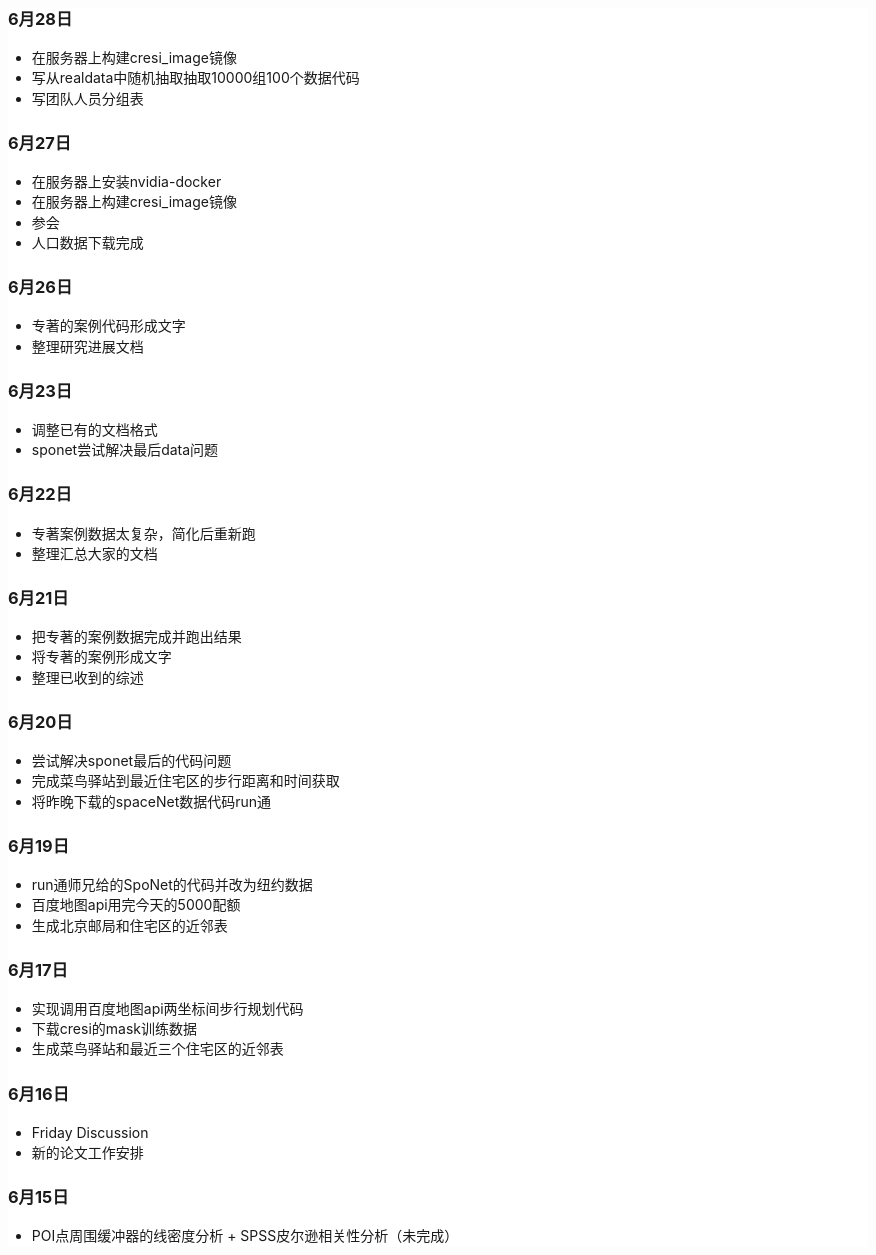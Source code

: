 ### 6月28日
- 在服务器上构建cresi_image镜像
- 写从realdata中随机抽取抽取10000组100个数据代码
- 写团队人员分组表

### 6月27日
- 在服务器上安装nvidia-docker
- 在服务器上构建cresi_image镜像
- 参会
- 人口数据下载完成

### 6月26日
- 专著的案例代码形成文字
- 整理研究进展文档

### 6月23日
- 调整已有的文档格式
- sponet尝试解决最后data问题

### 6月22日
- 专著案例数据太复杂，简化后重新跑
- 整理汇总大家的文档

### 6月21日
- 把专著的案例数据完成并跑出结果
- 将专著的案例形成文字
- 整理已收到的综述

### 6月20日
- 尝试解决sponet最后的代码问题
- 完成菜鸟驿站到最近住宅区的步行距离和时间获取
- 将昨晚下载的spaceNet数据代码run通

### 6月19日
- run通师兄给的SpoNet的代码并改为纽约数据
- 百度地图api用完今天的5000配额
- 生成北京邮局和住宅区的近邻表

### 6月17日
- 实现调用百度地图api两坐标间步行规划代码
- 下载cresi的mask训练数据
- 生成菜鸟驿站和最近三个住宅区的近邻表

### 6月16日
- Friday Discussion
- 新的论文工作安排

### 6月15日
- POI点周围缓冲器的线密度分析 + SPSS皮尔逊相关性分析（未完成）
